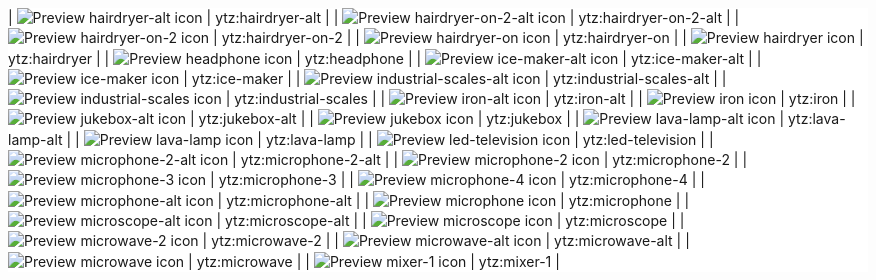 | <img alt="Preview hairdryer-alt icon" title="hairdryer-alt" src="https://raw.githubusercontent.com/IonutNeagu/ha-ytz-icons/main/svg/Devices/hairdryer-alt.svg" width="48" height="48"> | ytz:hairdryer-alt |
| <img alt="Preview hairdryer-on-2-alt icon" title="hairdryer-on-2-alt" src="https://raw.githubusercontent.com/IonutNeagu/ha-ytz-icons/main/svg/Devices/hairdryer-on-2-alt.svg" width="48" height="48"> | ytz:hairdryer-on-2-alt |
| <img alt="Preview hairdryer-on-2 icon" title="hairdryer-on-2" src="https://raw.githubusercontent.com/IonutNeagu/ha-ytz-icons/main/svg/Devices/hairdryer-on-2.svg" width="48" height="48"> | ytz:hairdryer-on-2 |
| <img alt="Preview hairdryer-on icon" title="hairdryer-on" src="https://raw.githubusercontent.com/IonutNeagu/ha-ytz-icons/main/svg/Devices/hairdryer-on.svg" width="48" height="48"> | ytz:hairdryer-on |
| <img alt="Preview hairdryer icon" title="hairdryer" src="https://raw.githubusercontent.com/IonutNeagu/ha-ytz-icons/main/svg/Devices/hairdryer.svg" width="48" height="48"> | ytz:hairdryer |
| <img alt="Preview headphone icon" title="headphone" src="https://raw.githubusercontent.com/IonutNeagu/ha-ytz-icons/main/svg/Devices/headphone.svg" width="48" height="48"> | ytz:headphone |
| <img alt="Preview ice-maker-alt icon" title="ice-maker-alt" src="https://raw.githubusercontent.com/IonutNeagu/ha-ytz-icons/main/svg/Devices/ice-maker-alt.svg" width="48" height="48"> | ytz:ice-maker-alt |
| <img alt="Preview ice-maker icon" title="ice-maker" src="https://raw.githubusercontent.com/IonutNeagu/ha-ytz-icons/main/svg/Devices/ice-maker.svg" width="48" height="48"> | ytz:ice-maker |
| <img alt="Preview industrial-scales-alt icon" title="industrial-scales-alt" src="https://raw.githubusercontent.com/IonutNeagu/ha-ytz-icons/main/svg/Devices/industrial-scales-alt.svg" width="48" height="48"> | ytz:industrial-scales-alt |
| <img alt="Preview industrial-scales icon" title="industrial-scales" src="https://raw.githubusercontent.com/IonutNeagu/ha-ytz-icons/main/svg/Devices/industrial-scales.svg" width="48" height="48"> | ytz:industrial-scales |
| <img alt="Preview iron-alt icon" title="iron-alt" src="https://raw.githubusercontent.com/IonutNeagu/ha-ytz-icons/main/svg/Devices/iron-alt.svg" width="48" height="48"> | ytz:iron-alt |
| <img alt="Preview iron icon" title="iron" src="https://raw.githubusercontent.com/IonutNeagu/ha-ytz-icons/main/svg/Devices/iron.svg" width="48" height="48"> | ytz:iron |
| <img alt="Preview jukebox-alt icon" title="jukebox-alt" src="https://raw.githubusercontent.com/IonutNeagu/ha-ytz-icons/main/svg/Devices/jukebox-alt.svg" width="48" height="48"> | ytz:jukebox-alt |
| <img alt="Preview jukebox icon" title="jukebox" src="https://raw.githubusercontent.com/IonutNeagu/ha-ytz-icons/main/svg/Devices/jukebox.svg" width="48" height="48"> | ytz:jukebox |
| <img alt="Preview lava-lamp-alt icon" title="lava-lamp-alt" src="https://raw.githubusercontent.com/IonutNeagu/ha-ytz-icons/main/svg/Devices/lava-lamp-alt.svg" width="48" height="48"> | ytz:lava-lamp-alt |
| <img alt="Preview lava-lamp icon" title="lava-lamp" src="https://raw.githubusercontent.com/IonutNeagu/ha-ytz-icons/main/svg/Devices/lava-lamp.svg" width="48" height="48"> | ytz:lava-lamp |
| <img alt="Preview led-television icon" title="led-television" src="https://raw.githubusercontent.com/IonutNeagu/ha-ytz-icons/main/svg/Devices/led-television.svg" width="48" height="48"> | ytz:led-television |
| <img alt="Preview microphone-2-alt icon" title="microphone-2-alt" src="https://raw.githubusercontent.com/IonutNeagu/ha-ytz-icons/main/svg/Devices/microphone-2-alt.svg" width="48" height="48"> | ytz:microphone-2-alt |
| <img alt="Preview microphone-2 icon" title="microphone-2" src="https://raw.githubusercontent.com/IonutNeagu/ha-ytz-icons/main/svg/Devices/microphone-2.svg" width="48" height="48"> | ytz:microphone-2 |
| <img alt="Preview microphone-3 icon" title="microphone-3" src="https://raw.githubusercontent.com/IonutNeagu/ha-ytz-icons/main/svg/Devices/microphone-3.svg" width="48" height="48"> | ytz:microphone-3 |
| <img alt="Preview microphone-4 icon" title="microphone-4" src="https://raw.githubusercontent.com/IonutNeagu/ha-ytz-icons/main/svg/Devices/microphone-4.svg" width="48" height="48"> | ytz:microphone-4 |
| <img alt="Preview microphone-alt icon" title="microphone-alt" src="https://raw.githubusercontent.com/IonutNeagu/ha-ytz-icons/main/svg/Devices/microphone-alt.svg" width="48" height="48"> | ytz:microphone-alt |
| <img alt="Preview microphone icon" title="microphone" src="https://raw.githubusercontent.com/IonutNeagu/ha-ytz-icons/main/svg/Devices/microphone.svg" width="48" height="48"> | ytz:microphone |
| <img alt="Preview microscope-alt icon" title="microscope-alt" src="https://raw.githubusercontent.com/IonutNeagu/ha-ytz-icons/main/svg/Devices/microscope-alt.svg" width="48" height="48"> | ytz:microscope-alt |
| <img alt="Preview microscope icon" title="microscope" src="https://raw.githubusercontent.com/IonutNeagu/ha-ytz-icons/main/svg/Devices/microscope.svg" width="48" height="48"> | ytz:microscope |
| <img alt="Preview microwave-2 icon" title="microwave-2" src="https://raw.githubusercontent.com/IonutNeagu/ha-ytz-icons/main/svg/Devices/microwave-2.svg" width="48" height="48"> | ytz:microwave-2 |
| <img alt="Preview microwave-alt icon" title="microwave-alt" src="https://raw.githubusercontent.com/IonutNeagu/ha-ytz-icons/main/svg/Devices/microwave-alt.svg" width="48" height="48"> | ytz:microwave-alt |
| <img alt="Preview microwave icon" title="microwave" src="https://raw.githubusercontent.com/IonutNeagu/ha-ytz-icons/main/svg/Devices/microwave.svg" width="48" height="48"> | ytz:microwave |
| <img alt="Preview mixer-1 icon" title="mixer-1" src="https://raw.githubusercontent.com/IonutNeagu/ha-ytz-icons/main/svg/Devices/mixer-1.svg" width="48" height="48"> | ytz:mixer-1 |